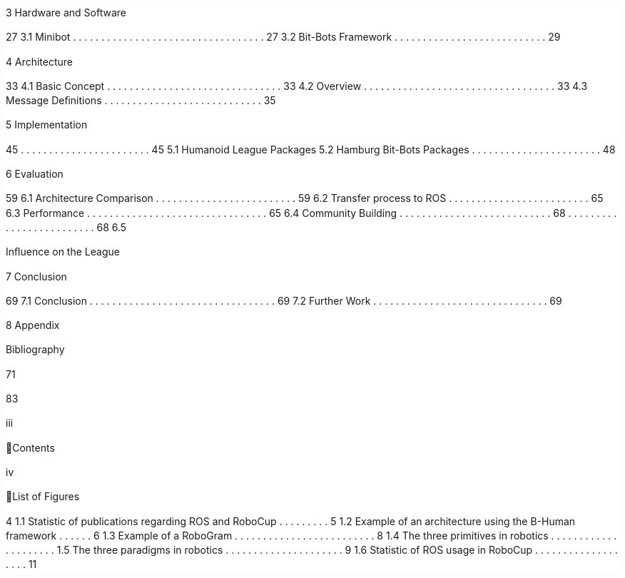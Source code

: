 3 Hardware and Software

27
3.1 Minibot
. . . . . . . . . . . . . . . . . . . . . . . . . . . . . . . . . . 27
3.2 Bit-Bots Framework . . . . . . . . . . . . . . . . . . . . . . . . . . . 29

4 Architecture

33
4.1 Basic Concept . . . . . . . . . . . . . . . . . . . . . . . . . . . . . . . 33
4.2 Overview . . . . . . . . . . . . . . . . . . . . . . . . . . . . . . . . . . 33
4.3 Message Deﬁnitions . . . . . . . . . . . . . . . . . . . . . . . . . . . . 35

5 Implementation

45
. . . . . . . . . . . . . . . . . . . . . . . 45
5.1 Humanoid League Packages
5.2 Hamburg Bit-Bots Packages . . . . . . . . . . . . . . . . . . . . . . . 48

6 Evaluation

59
6.1 Architecture Comparison . . . . . . . . . . . . . . . . . . . . . . . . . 59
6.2 Transfer process to ROS . . . . . . . . . . . . . . . . . . . . . . . . . 65
6.3 Performance . . . . . . . . . . . . . . . . . . . . . . . . . . . . . . . . 65
6.4 Community Building . . . . . . . . . . . . . . . . . . . . . . . . . . . 68
. . . . . . . . . . . . . . . . . . . . . . . . . 68
6.5

Inﬂuence on the League

7 Conclusion

69
7.1 Conclusion . . . . . . . . . . . . . . . . . . . . . . . . . . . . . . . . . 69
7.2 Further Work . . . . . . . . . . . . . . . . . . . . . . . . . . . . . . . 69

8 Appendix

Bibliography

71

83

iii

Contents

iv

List of Figures

4
1.1 Statistic of publications regarding ROS and RoboCup . . . . . . . . .
5
1.2 Example of an architecture using the B-Human framework . . . . . .
6
1.3 Example of a RoboGram . . . . . . . . . . . . . . . . . . . . . . . . .
8
1.4 The three primitives in robotics . . . . . . . . . . . . . . . . . . . . .
1.5 The three paradigms in robotics . . . . . . . . . . . . . . . . . . . . .
9
1.6 Statistic of ROS usage in RoboCup . . . . . . . . . . . . . . . . . . . 11
